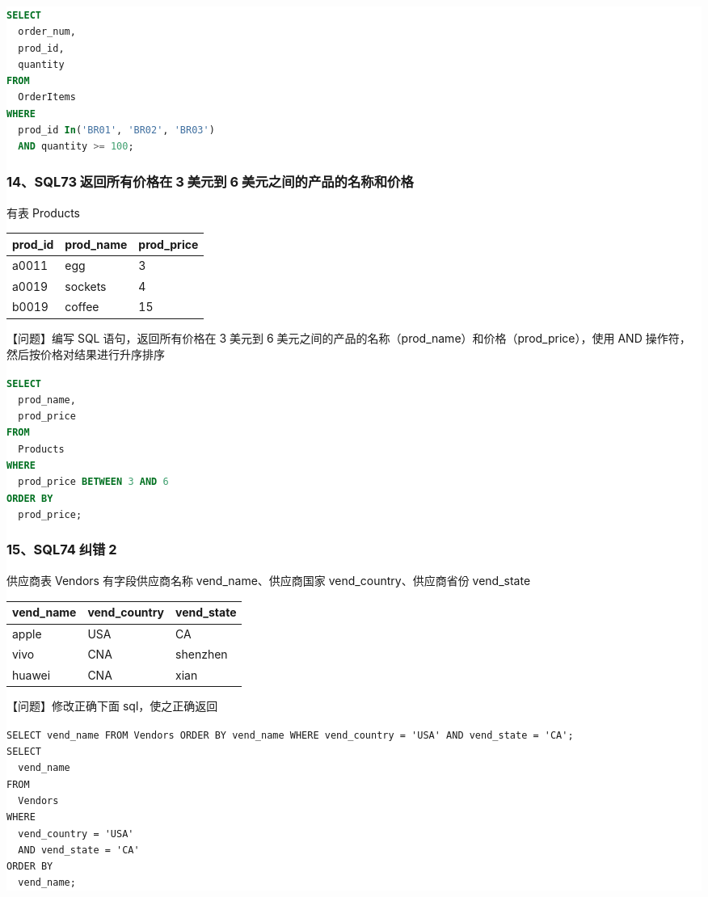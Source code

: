 ```sql
SELECT
  order_num,
  prod_id,
  quantity
FROM
  OrderItems
WHERE
  prod_id In('BR01', 'BR02', 'BR03')
  AND quantity >= 100;
```

### 14、**SQL73 返回所有价格在 3 美元到 6 美元之间的产品的名称和价格**

有表 Products

| prod_id | prod_name | prod_price |
| ------- | --------- | ---------- |
| a0011   | egg       | 3          |
| a0019   | sockets   | 4          |
| b0019   | coffee    | 15         |

【问题】编写 SQL 语句，返回所有价格在 3 美元到 6 美元之间的产品的名称（prod_name）和价格（prod_price），使用 AND 操作符，然后按价格对结果进行升序排序

```sql
SELECT
  prod_name,
  prod_price
FROM
  Products
WHERE
  prod_price BETWEEN 3 AND 6
ORDER BY
  prod_price;
```

### 15、**SQL74 纠错 2**

供应商表 Vendors 有字段供应商名称 vend_name、供应商国家 vend_country、供应商省份 vend_state

| vend_name | vend_country | vend_state |
| --------- | ------------ | ---------- |
| apple     | USA          | CA         |
| vivo      | CNA          | shenzhen   |
| huawei    | CNA          | xian       |

【问题】修改正确下面 sql，使之正确返回

```
SELECT vend_name FROM Vendors ORDER BY vend_name WHERE vend_country = 'USA' AND vend_state = 'CA';
SELECT
  vend_name
FROM
  Vendors
WHERE
  vend_country = 'USA'
  AND vend_state = 'CA'
ORDER BY
  vend_name;
```
